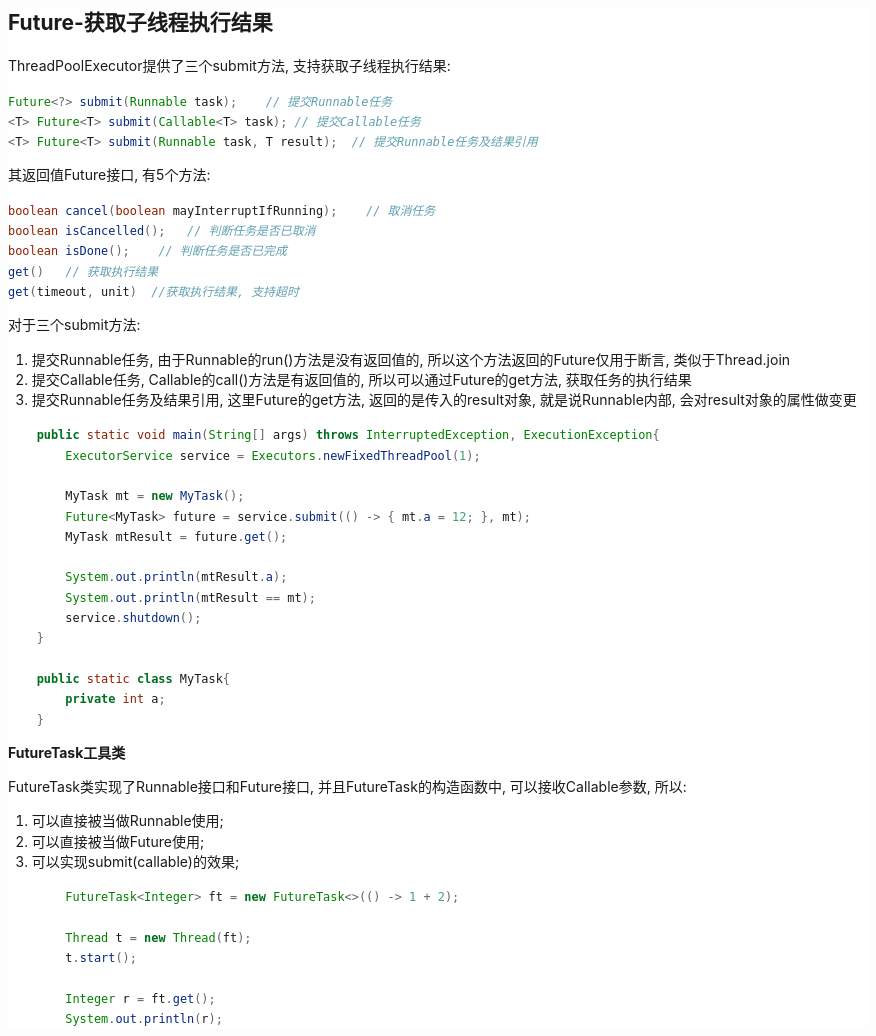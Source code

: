 ## Future-获取子线程执行结果

ThreadPoolExecutor提供了三个submit方法, 支持获取子线程执行结果:

```java
Future<?> submit(Runnable task);    // 提交Runnable任务
<T> Future<T> submit(Callable<T> task); // 提交Callable任务
<T> Future<T> submit(Runnable task, T result);  // 提交Runnable任务及结果引用
```

其返回值Future接口, 有5个方法:

```java
boolean cancel(boolean mayInterruptIfRunning);    // 取消任务
boolean isCancelled();   // 判断任务是否已取消
boolean isDone();    // 判断任务是否已完成
get()   // 获取执行结果
get(timeout, unit)  //获取执行结果, 支持超时
```

对于三个submit方法:

1. 提交Runnable任务, 由于Runnable的run()方法是没有返回值的, 所以这个方法返回的Future仅用于断言, 类似于Thread.join
2. 提交Callable任务, Callable的call()方法是有返回值的, 所以可以通过Future的get方法, 获取任务的执行结果
3. 提交Runnable任务及结果引用, 这里Future的get方法, 返回的是传入的result对象, 就是说Runnable内部, 会对result对象的属性做变更

```java
    public static void main(String[] args) throws InterruptedException, ExecutionException{
        ExecutorService service = Executors.newFixedThreadPool(1);

        MyTask mt = new MyTask();
        Future<MyTask> future = service.submit(() -> { mt.a = 12; }, mt);
        MyTask mtResult = future.get();
        
        System.out.println(mtResult.a);
        System.out.println(mtResult == mt);
        service.shutdown();
    }

    public static class MyTask{
        private int a;
    }
```

**FutureTask工具类**

FutureTask类实现了Runnable接口和Future接口, 并且FutureTask的构造函数中, 可以接收Callable参数, 所以:

1. 可以直接被当做Runnable使用;
2. 可以直接被当做Future使用;
3. 可以实现submit(callable)的效果;

```java
        FutureTask<Integer> ft = new FutureTask<>(() -> 1 + 2);
        
        Thread t = new Thread(ft);
        t.start();

        Integer r = ft.get();
        System.out.println(r);
```
